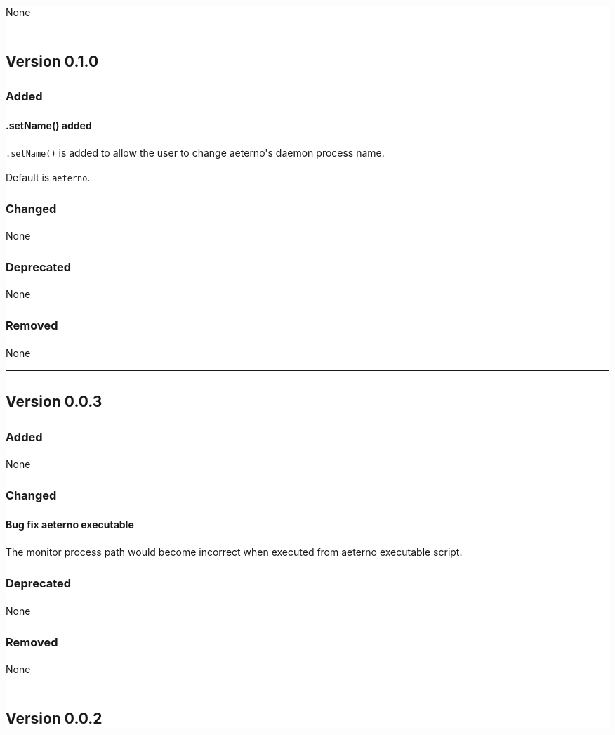 None

***

## Version 0.1.0

### Added

#### .setName() added

`.setName()` is added to allow the user to change aeterno's daemon process name.

Default is `aeterno`.

### Changed

None

### Deprecated

None

### Removed

None

***

## Version 0.0.3

### Added

None

### Changed

#### Bug fix aeterno executable

The monitor process path would become incorrect when executed from aeterno executable script.

### Deprecated

None

### Removed

None

***

## Version 0.0.2
